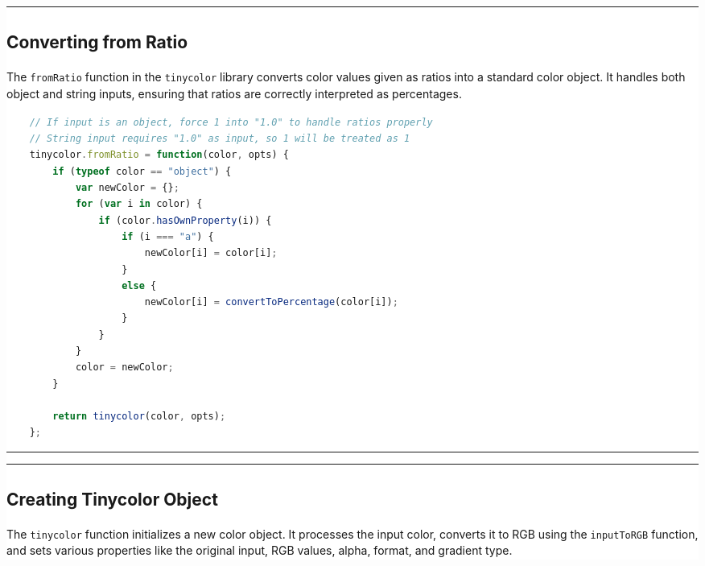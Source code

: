 
</SwmSnippet>

<SwmSnippet path="/admin/broadleaf-open-admin-platform/src/main/resources/open_admin_style/js/admin/lib/plugins/spectrum.js" line="1479">

---

## Converting from Ratio

The <SwmToken path="admin/broadleaf-open-admin-platform/src/main/resources/open_admin_style/js/admin/lib/plugins/spectrum.js" pos="1481:3:3" line-data="    tinycolor.fromRatio = function(color, opts) {">`fromRatio`</SwmToken> function in the <SwmToken path="admin/broadleaf-open-admin-platform/src/main/resources/open_admin_style/js/admin/lib/plugins/spectrum.js" pos="1481:1:1" line-data="    tinycolor.fromRatio = function(color, opts) {">`tinycolor`</SwmToken> library converts color values given as ratios into a standard color object. It handles both object and string inputs, ensuring that ratios are correctly interpreted as percentages.

```javascript
    // If input is an object, force 1 into "1.0" to handle ratios properly
    // String input requires "1.0" as input, so 1 will be treated as 1
    tinycolor.fromRatio = function(color, opts) {
        if (typeof color == "object") {
            var newColor = {};
            for (var i in color) {
                if (color.hasOwnProperty(i)) {
                    if (i === "a") {
                        newColor[i] = color[i];
                    }
                    else {
                        newColor[i] = convertToPercentage(color[i]);
                    }
                }
            }
            color = newColor;
        }

        return tinycolor(color, opts);
    };
```

---

</SwmSnippet>

<SwmSnippet path="/admin/broadleaf-open-admin-platform/src/main/resources/open_admin_style/js/admin/lib/plugins/spectrum.js" line="1245">

---

## Creating Tinycolor Object

The <SwmToken path="admin/broadleaf-open-admin-platform/src/main/resources/open_admin_style/js/admin/lib/plugins/spectrum.js" pos="1245:3:3" line-data="    var tinycolor = function(color, opts) {">`tinycolor`</SwmToken> function initializes a new color object. It processes the input color, converts it to RGB using the <SwmToken path="admin/broadleaf-open-admin-platform/src/main/resources/open_admin_style/js/admin/lib/plugins/spectrum.js" pos="1259:7:7" line-data="        var rgb = inputToRGB(color);">`inputToRGB`</SwmToken> function, and sets various properties like the original input, RGB values, alpha, format, and gradient type.
